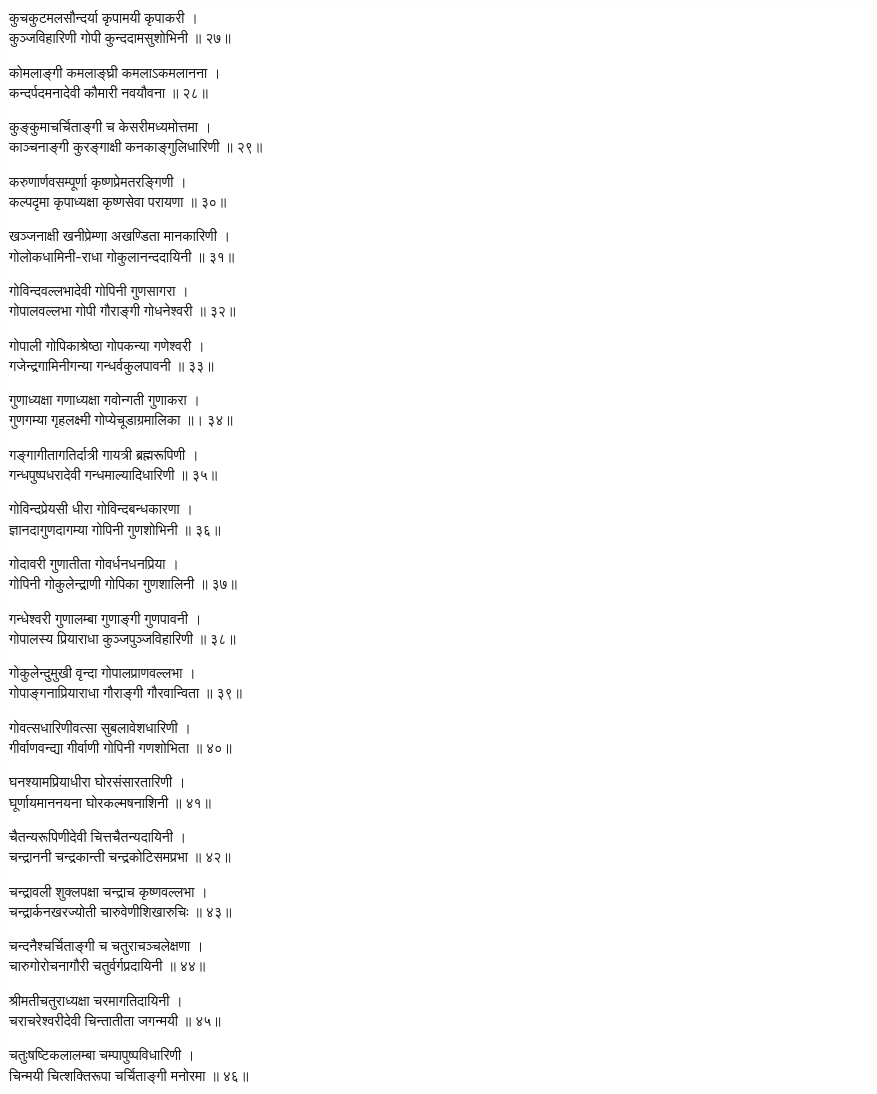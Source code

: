 कुचकुटमलसौन्दर्या कृपामयी कृपाकरी ।  
कुञ्जविहारिणी गोपी कुन्ददामसुशोभिनी ॥ २७॥  
  
कोमलाङ्गी कमलाङ्घ्री कमलाऽकमलानना ।  
कन्दर्पदमनादेवी कौमारी नवयौवना ॥ २८॥  
  
कुङ्कुमाचर्चिताङ्गी च केसरीमध्यमोत्तमा ।  
काञ्चनाङ्गी कुरङ्गाक्षी कनकाङ्गुलिधारिणी ॥ २९॥  
  
करुणार्णवसम्पूर्णा कृष्णप्रेमतरङ्गिणी ।  
कल्पदृमा कृपाध्यक्षा कृष्णसेवा परायणा ॥ ३०॥  
  
खञ्जनाक्षी खनीप्रेम्णा अखण्डिता मानकारिणी ।  
गोलोकधामिनी-राधा गोकुलानन्ददायिनी ॥ ३१॥  
  
गोविन्दवल्लभादेवी गोपिनी गुणसागरा ।  
गोपालवल्लभा गोपी गौराङ्गी गोधनेश्वरी ॥ ३२॥  
  
गोपाली गोपिकाश्रेष्ठा गोपकन्या गणेश्वरी ।  
गजेन्द्रगामिनीगन्या गन्धर्वकुलपावनी ॥ ३३॥  
  
गुणाध्यक्षा गणाध्यक्षा गवोन्गती गुणाकरा ।  
गुणगम्या गृहलक्ष्मी गोप्येचूडाग्रमालिका ॥। ३४॥  
  
गङ्गागीतागतिर्दात्री गायत्री ब्रह्मरूपिणी ।  
गन्धपुष्पधरादेवी गन्धमाल्यादिधारिणी ॥ ३५॥  
  
गोविन्दप्रेयसी धीरा गोविन्दबन्धकारणा ।  
ज्ञानदागुणदागम्या गोपिनी गुणशोभिनी ॥ ३६॥  
  
गोदावरी गुणातीता गोवर्धनधनप्रिया ।  
गोपिनी गोकुलेन्द्राणी गोपिका गुणशालिनी ॥ ३७॥  
  
गन्धेश्वरी गुणालम्बा गुणाङ्गी गुणपावनी ।  
गोपालस्य प्रियाराधा कुञ्जपुञ्जविहारिणी ॥ ३८॥  
  
गोकुलेन्दुमुखी वृन्दा गोपालप्राणवल्लभा ।  
गोपाङ्गनाप्रियाराधा गौराङ्गी गौरवान्विता ॥ ३९॥  
  
गोवत्सधारिणीवत्सा सुबलावेशधारिणी ।  
गीर्वाणवन्द्या गीर्वाणी गोपिनी गणशोभिता ॥ ४०॥  
  
घनश्यामप्रियाधीरा घोरसंसारतारिणी ।  
घूर्णायमाननयना घोरकल्मषनाशिनी ॥ ४१॥  
  
चैतन्यरूपिणीदेवी चित्तचैतन्यदायिनी ।  
चन्द्राननी चन्द्रकान्ती चन्द्रकोटिसमप्रभा ॥ ४२॥  
  
चन्द्रावली शुक्लपक्षा चन्द्राच कृष्णवल्लभा ।  
चन्द्रार्कनखरज्योती चारुवेणीशिखारुचिः ॥ ४३॥  
  
चन्दनैश्चर्चिताङ्गी च चतुराचञ्चलेक्षणा ।  
चारुगोरोचनागौरी चतुर्वर्गप्रदायिनी ॥ ४४॥  
  
श्रीमतीचतुराध्यक्षा चरमागतिदायिनी ।  
चराचरेश्वरीदेवी चिन्तातीता जगन्मयी ॥ ४५॥  
  
चतुःषष्टिकलालम्बा चम्पापुष्पविधारिणी ।  
चिन्मयी चित्शक्तिरूपा चर्चिताङ्गी मनोरमा ॥ ४६॥  
  